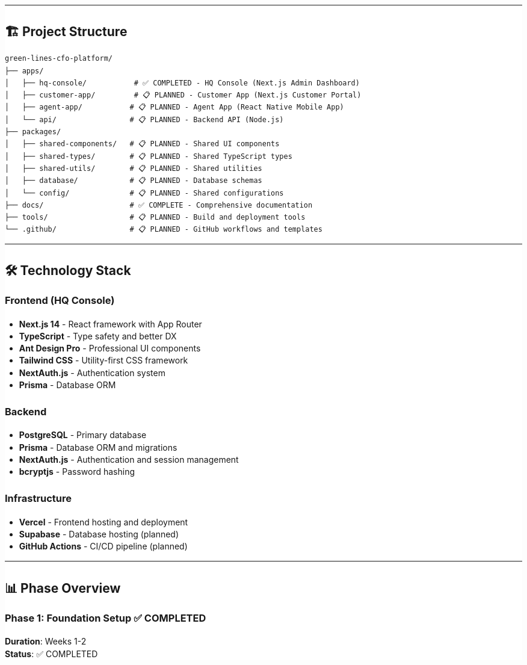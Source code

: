 
---

## 🏗️ Project Structure

```
green-lines-cfo-platform/
├── apps/
│   ├── hq-console/           # ✅ COMPLETED - HQ Console (Next.js Admin Dashboard)
│   ├── customer-app/         # 📋 PLANNED - Customer App (Next.js Customer Portal)
│   ├── agent-app/           # 📋 PLANNED - Agent App (React Native Mobile App)
│   └── api/                 # 📋 PLANNED - Backend API (Node.js)
├── packages/
│   ├── shared-components/   # 📋 PLANNED - Shared UI components
│   ├── shared-types/        # 📋 PLANNED - Shared TypeScript types
│   ├── shared-utils/        # 📋 PLANNED - Shared utilities
│   ├── database/            # 📋 PLANNED - Database schemas
│   └── config/              # 📋 PLANNED - Shared configurations
├── docs/                    # ✅ COMPLETE - Comprehensive documentation
├── tools/                   # 📋 PLANNED - Build and deployment tools
└── .github/                 # 📋 PLANNED - GitHub workflows and templates
```

---

## 🛠️ Technology Stack

### Frontend (HQ Console)
- **Next.js 14** - React framework with App Router
- **TypeScript** - Type safety and better DX
- **Ant Design Pro** - Professional UI components
- **Tailwind CSS** - Utility-first CSS framework
- **NextAuth.js** - Authentication system
- **Prisma** - Database ORM

### Backend
- **PostgreSQL** - Primary database
- **Prisma** - Database ORM and migrations
- **NextAuth.js** - Authentication and session management
- **bcryptjs** - Password hashing

### Infrastructure
- **Vercel** - Frontend hosting and deployment
- **Supabase** - Database hosting (planned)
- **GitHub Actions** - CI/CD pipeline (planned)

---

## 📊 Phase Overview

### Phase 1: Foundation Setup ✅ COMPLETED
**Duration**: Weeks 1-2  
**Status**: ✅ COMPLETED
